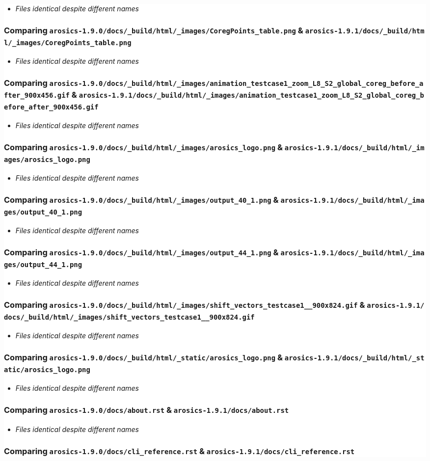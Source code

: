  * *Files identical despite different names*

### Comparing `arosics-1.9.0/docs/_build/html/_images/CoregPoints_table.png` & `arosics-1.9.1/docs/_build/html/_images/CoregPoints_table.png`

 * *Files identical despite different names*

### Comparing `arosics-1.9.0/docs/_build/html/_images/animation_testcase1_zoom_L8_S2_global_coreg_before_after_900x456.gif` & `arosics-1.9.1/docs/_build/html/_images/animation_testcase1_zoom_L8_S2_global_coreg_before_after_900x456.gif`

 * *Files identical despite different names*

### Comparing `arosics-1.9.0/docs/_build/html/_images/arosics_logo.png` & `arosics-1.9.1/docs/_build/html/_images/arosics_logo.png`

 * *Files identical despite different names*

### Comparing `arosics-1.9.0/docs/_build/html/_images/output_40_1.png` & `arosics-1.9.1/docs/_build/html/_images/output_40_1.png`

 * *Files identical despite different names*

### Comparing `arosics-1.9.0/docs/_build/html/_images/output_44_1.png` & `arosics-1.9.1/docs/_build/html/_images/output_44_1.png`

 * *Files identical despite different names*

### Comparing `arosics-1.9.0/docs/_build/html/_images/shift_vectors_testcase1__900x824.gif` & `arosics-1.9.1/docs/_build/html/_images/shift_vectors_testcase1__900x824.gif`

 * *Files identical despite different names*

### Comparing `arosics-1.9.0/docs/_build/html/_static/arosics_logo.png` & `arosics-1.9.1/docs/_build/html/_static/arosics_logo.png`

 * *Files identical despite different names*

### Comparing `arosics-1.9.0/docs/about.rst` & `arosics-1.9.1/docs/about.rst`

 * *Files identical despite different names*

### Comparing `arosics-1.9.0/docs/cli_reference.rst` & `arosics-1.9.1/docs/cli_reference.rst`
